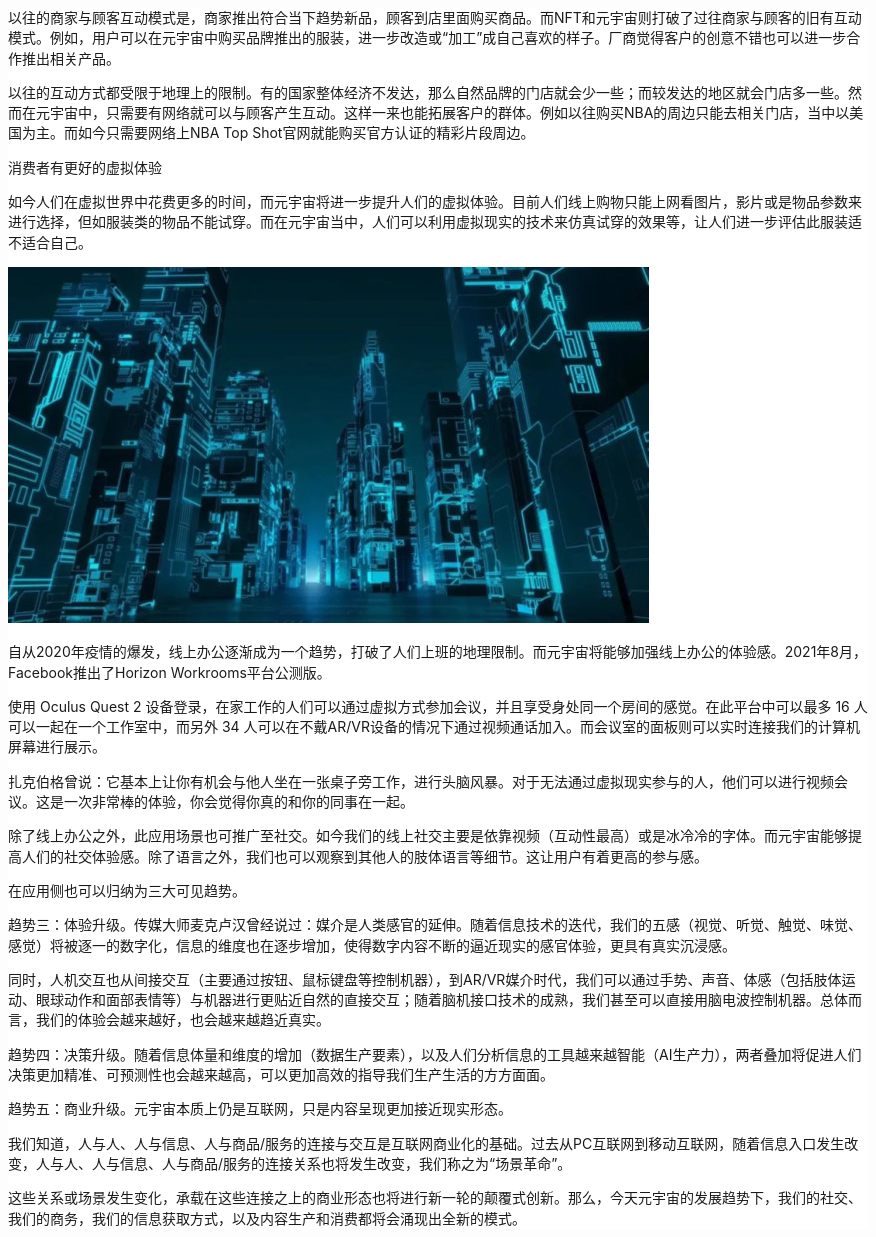 以往的商家与顾客互动模式是，商家推出符合当下趋势新品，顾客到店里面购买商品。而NFT和元宇宙则打破了过往商家与顾客的旧有互动模式。例如，用户可以在元宇宙中购买品牌推出的服装，进一步改造或“加工”成自己喜欢的样子。厂商觉得客户的创意不错也可以进一步合作推出相关产品。

以往的互动方式都受限于地理上的限制。有的国家整体经济不发达，那么自然品牌的门店就会少一些；而较发达的地区就会门店多一些。然而在元宇宙中，只需要有网络就可以与顾客产生互动。这样一来也能拓展客户的群体。例如以往购买NBA的周边只能去相关门店，当中以美国为主。而如今只需要网络上NBA Top Shot官网就能购买官方认证的精彩片段周边。

消费者有更好的虚拟体验

如今人们在虚拟世界中花费更多的时间，而元宇宙将进一步提升人们的虚拟体验。目前人们线上购物只能上网看图片，影片或是物品参数来进行选择，但如服装类的物品不能试穿。而在元宇宙当中，人们可以利用虚拟现实的技术来仿真试穿的效果等，让人们进一步评估此服装适不适合自己。

![](5.jpg)



自从2020年疫情的爆发，线上办公逐渐成为一个趋势，打破了人们上班的地理限制。而元宇宙将能够加强线上办公的体验感。2021年8月，Facebook推出了Horizon Workrooms平台公测版。

使用 Oculus Quest 2 设备登录，在家工作的人们可以通过虚拟方式参加会议，并且享受身处同一个房间的感觉。在此平台中可以最多 16 人可以一起在一个工作室中，而另外 34 人可以在不戴AR/VR设备的情况下通过视频通话加入。而会议室的面板则可以实时连接我们的计算机屏幕进行展示。

扎克伯格曾说：它基本上让你有机会与他人坐在一张桌子旁工作，进行头脑风暴。对于无法通过虚拟现实参与的人，他们可以进行视频会议。这是一次非常棒的体验，你会觉得你真的和你的同事在一起。

除了线上办公之外，此应用场景也可推广至社交。如今我们的线上社交主要是依靠视频（互动性最高）或是冰冷冷的字体。而元宇宙能够提高人们的社交体验感。除了语言之外，我们也可以观察到其他人的肢体语言等细节。这让用户有着更高的参与感。

在应用侧也可以归纳为三大可见趋势。

趋势三：体验升级。传媒大师麦克卢汉曾经说过：媒介是人类感官的延伸。随着信息技术的迭代，我们的五感（视觉、听觉、触觉、味觉、感觉）将被逐一的数字化，信息的维度也在逐步增加，使得数字内容不断的逼近现实的感官体验，更具有真实沉浸感。

同时，人机交互也从间接交互（主要通过按钮、鼠标键盘等控制机器），到AR/VR媒介时代，我们可以通过手势、声音、体感（包括肢体运动、眼球动作和面部表情等）与机器进行更贴近自然的直接交互；随着脑机接口技术的成熟，我们甚至可以直接用脑电波控制机器。总体而言，我们的体验会越来越好，也会越来越趋近真实。

趋势四：决策升级。随着信息体量和维度的增加（数据生产要素），以及人们分析信息的工具越来越智能（AI生产力），两者叠加将促进人们决策更加精准、可预测性也会越来越高，可以更加高效的指导我们生产生活的方方面面。

趋势五：商业升级。元宇宙本质上仍是互联网，只是内容呈现更加接近现实形态。

我们知道，人与人、人与信息、人与商品/服务的连接与交互是互联网商业化的基础。过去从PC互联网到移动互联网，随着信息入口发生改变，人与人、人与信息、人与商品/服务的连接关系也将发生改变，我们称之为“场景革命”。

这些关系或场景发生变化，承载在这些连接之上的商业形态也将进行新一轮的颠覆式创新。那么，今天元宇宙的发展趋势下，我们的社交、我们的商务，我们的信息获取方式，以及内容生产和消费都将会涌现出全新的模式。